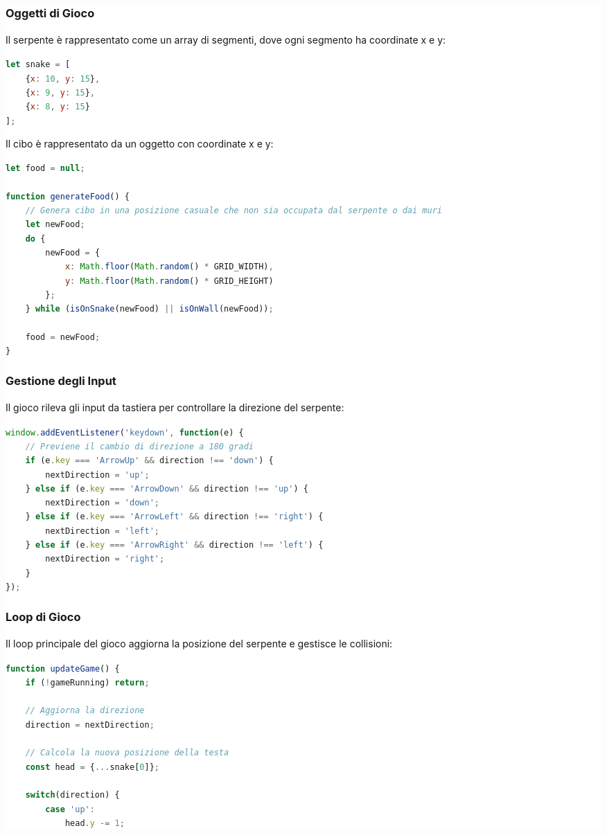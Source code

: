 ### Oggetti di Gioco

Il serpente è rappresentato come un array di segmenti, dove ogni segmento ha coordinate x e y:

```javascript
let snake = [
    {x: 10, y: 15},
    {x: 9, y: 15},
    {x: 8, y: 15}
];
```

Il cibo è rappresentato da un oggetto con coordinate x e y:

```javascript
let food = null;

function generateFood() {
    // Genera cibo in una posizione casuale che non sia occupata dal serpente o dai muri
    let newFood;
    do {
        newFood = {
            x: Math.floor(Math.random() * GRID_WIDTH),
            y: Math.floor(Math.random() * GRID_HEIGHT)
        };
    } while (isOnSnake(newFood) || isOnWall(newFood));
    
    food = newFood;
}
```

### Gestione degli Input

Il gioco rileva gli input da tastiera per controllare la direzione del serpente:

```javascript
window.addEventListener('keydown', function(e) {
    // Previene il cambio di direzione a 180 gradi
    if (e.key === 'ArrowUp' && direction !== 'down') {
        nextDirection = 'up';
    } else if (e.key === 'ArrowDown' && direction !== 'up') {
        nextDirection = 'down';
    } else if (e.key === 'ArrowLeft' && direction !== 'right') {
        nextDirection = 'left';
    } else if (e.key === 'ArrowRight' && direction !== 'left') {
        nextDirection = 'right';
    }
});
```

### Loop di Gioco

Il loop principale del gioco aggiorna la posizione del serpente e gestisce le collisioni:

```javascript
function updateGame() {
    if (!gameRunning) return;
    
    // Aggiorna la direzione
    direction = nextDirection;
    
    // Calcola la nuova posizione della testa
    const head = {...snake[0]};
    
    switch(direction) {
        case 'up':
            head.y -= 1;
```